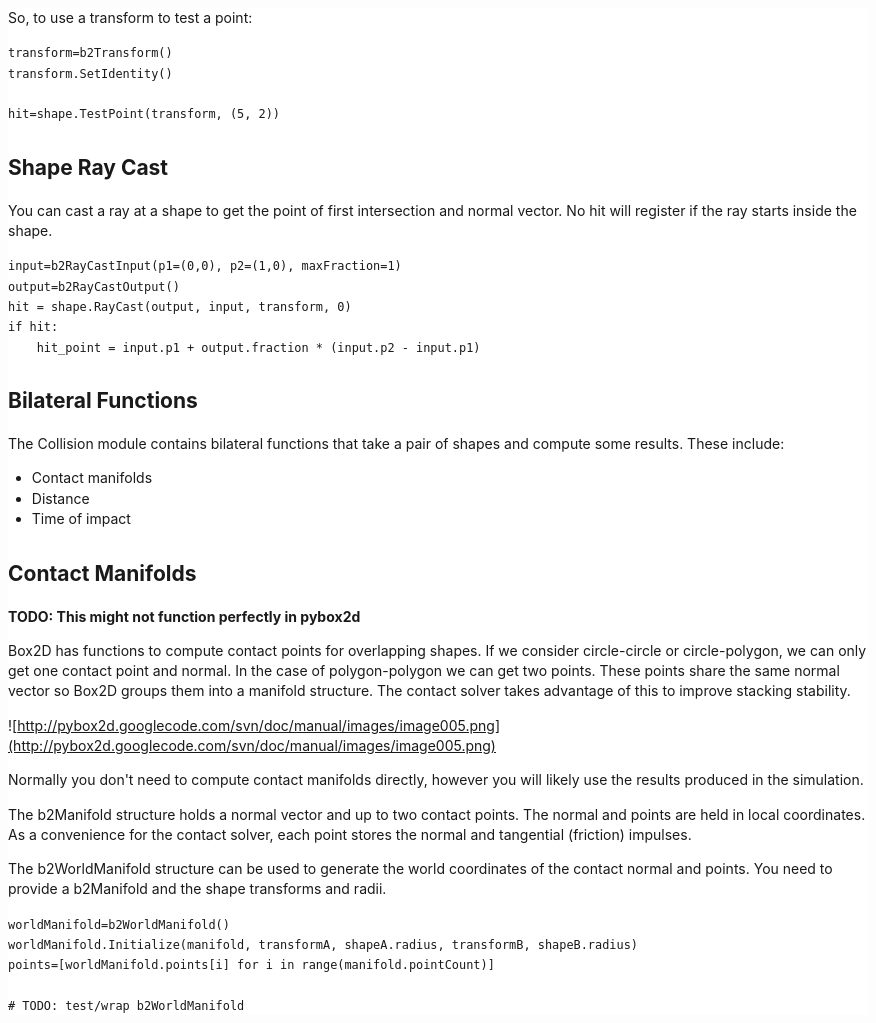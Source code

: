 So, to use a transform to test a point:

```
transform=b2Transform()
transform.SetIdentity()

hit=shape.TestPoint(transform, (5, 2))
```

## Shape Ray Cast ##

You can cast a ray at a shape to get the point of first intersection and normal vector. No hit will register if the ray starts inside the shape.

```
input=b2RayCastInput(p1=(0,0), p2=(1,0), maxFraction=1)
output=b2RayCastOutput()
hit = shape.RayCast(output, input, transform, 0)
if hit:
    hit_point = input.p1 + output.fraction * (input.p2 - input.p1)
```

## Bilateral Functions ##

The Collision module contains bilateral functions that take a pair of shapes and compute some results. These include:

  * Contact manifolds
  * Distance
  * Time of impact

## Contact Manifolds ##

**TODO: This might not function perfectly in pybox2d**

Box2D has functions to compute contact points for overlapping shapes. If we consider circle-circle or circle-polygon, we can only get one contact point and normal. In the case of polygon-polygon we can get two points. These points share the same normal vector so Box2D groups them into a manifold structure. The contact solver takes advantage of this to improve stacking stability.

![http://pybox2d.googlecode.com/svn/doc/manual/images/image005.png](http://pybox2d.googlecode.com/svn/doc/manual/images/image005.png)

Normally you don't need to compute contact manifolds directly, however you will likely use the results produced in the simulation.

The b2Manifold structure holds a normal vector and up to two contact points. The normal and points are held in local coordinates. As a convenience for the contact solver, each point stores the normal and tangential (friction) impulses.

The b2WorldManifold structure can be used to generate the world coordinates of the contact normal and points. You need to provide a b2Manifold and the shape transforms and radii.

```
worldManifold=b2WorldManifold()
worldManifold.Initialize(manifold, transformA, shapeA.radius, transformB, shapeB.radius)
points=[worldManifold.points[i] for i in range(manifold.pointCount)]

# TODO: test/wrap b2WorldManifold
```

